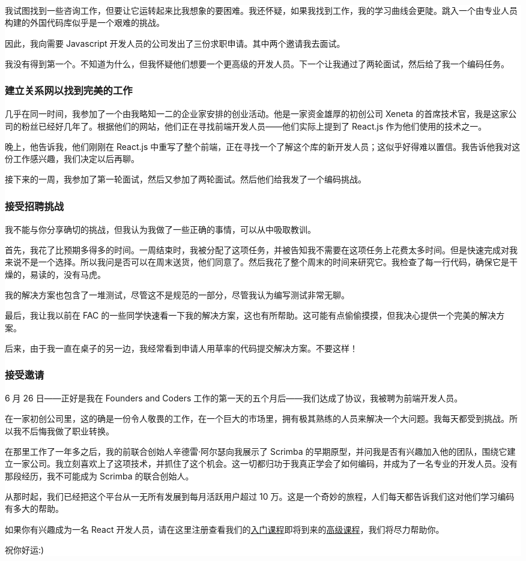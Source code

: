 我试图找到一些咨询工作，但要让它运转起来比我想象的要困难。我还怀疑，如果我找到工作，我的学习曲线会更陡。跳入一个由专业人员构建的外国代码库似乎是一个艰难的挑战。

因此，我向需要 Javascript 开发人员的公司发出了三份求职申请。其中两个邀请我去面试。

我没有得到第一个。不知道为什么，但我怀疑他们想要一个更高级的开发人员。下一个让我通过了两轮面试，然后给了我一个编码任务。

### 建立关系网以找到完美的工作

几乎在同一时间，我参加了一个由我略知一二的企业家安排的创业活动。他是一家资金雄厚的初创公司 Xeneta 的首席技术官，我是这家公司的粉丝已经好几年了。根据他们的网站，他们正在寻找前端开发人员——他们实际上提到了 React.js 作为他们使用的技术之一。

晚上，他告诉我，他们刚刚在 React.js 中重写了整个前端，正在寻找一个了解这个库的新开发人员；这似乎好得难以置信。我告诉他我对这份工作感兴趣，我们决定以后再聊。

接下来的一周，我参加了第一轮面试，然后又参加了两轮面试。然后他们给我发了一个编码挑战。

### 接受招聘挑战

我不能与你分享确切的挑战，但我认为我做了一些正确的事情，可以从中吸取教训。

首先，我花了比预期多得多的时间。一周结束时，我被分配了这项任务，并被告知我不需要在这项任务上花费太多时间。但是快速完成对我来说不是一个选择。所以我问是否可以在周末送货，他们同意了。然后我花了整个周末的时间来研究它。我检查了每一行代码，确保它是干燥的，易读的，没有马虎。

我的解决方案也包含了一堆测试，尽管这不是规范的一部分，尽管我认为编写测试非常无聊。

最后，我让我以前在 FAC 的一些同学快速看一下我的解决方案，这也有所帮助。这可能有点偷偷摸摸，但我决心提供一个完美的解决方案。

后来，由于我一直在桌子的另一边，我经常看到申请人用草率的代码提交解决方案。不要这样！

### 接受邀请

6 月 26 日——正好是我在 Founders and Coders 工作的第一天的五个月后——我们达成了协议，我被聘为前端开发人员。

在一家初创公司里，这的确是一份令人敬畏的工作，在一个巨大的市场里，拥有极其熟练的人员来解决一个大问题。我每天都受到挑战。所以我不后悔我做了职业转换。

在那里工作了一年多之后，我的前联合创始人辛德雷·阿尔瑟向我展示了 Scrimba 的早期原型，并问我是否有兴趣加入他的团队，围绕它建立一家公司。我立刻喜欢上了这项技术，并抓住了这个机会。这一切都归功于我真正学会了如何编码，并成为了一名专业的开发人员。没有那段经历，我不可能成为 Scrimba 的联合创始人。

从那时起，我们已经把这个平台从一无所有发展到每月活跃用户超过 10 万。这是一个奇妙的旅程，人们每天都告诉我们这对他们学习编码有多大的帮助。

如果你有兴趣成为一名 React 开发人员，请在这里注册查看我们的[入门课程](https://scrimba.com/g/glearnreact)即将到来的[高级课程](https://scrimba.com/g/greact)，我们将尽力帮助你。

祝你好运:)